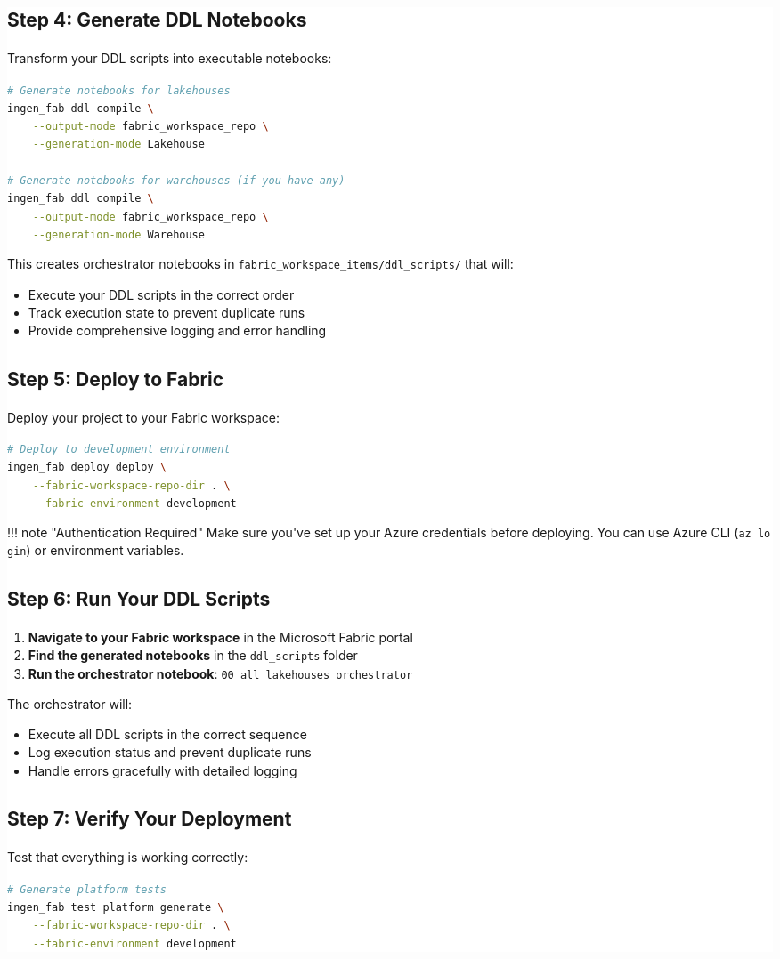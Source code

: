 ## Step 4: Generate DDL Notebooks

Transform your DDL scripts into executable notebooks:

```bash
# Generate notebooks for lakehouses
ingen_fab ddl compile \
    --output-mode fabric_workspace_repo \
    --generation-mode Lakehouse

# Generate notebooks for warehouses (if you have any)
ingen_fab ddl compile \
    --output-mode fabric_workspace_repo \
    --generation-mode Warehouse
```

This creates orchestrator notebooks in `fabric_workspace_items/ddl_scripts/` that will:
- Execute your DDL scripts in the correct order
- Track execution state to prevent duplicate runs
- Provide comprehensive logging and error handling

## Step 5: Deploy to Fabric

Deploy your project to your Fabric workspace:

```bash
# Deploy to development environment
ingen_fab deploy deploy \
    --fabric-workspace-repo-dir . \
    --fabric-environment development
```

!!! note "Authentication Required"
    Make sure you've set up your Azure credentials before deploying. You can use Azure CLI (`az login`) or environment variables.

## Step 6: Run Your DDL Scripts

1. **Navigate to your Fabric workspace** in the Microsoft Fabric portal
2. **Find the generated notebooks** in the `ddl_scripts` folder
3. **Run the orchestrator notebook**: `00_all_lakehouses_orchestrator`

The orchestrator will:
- Execute all DDL scripts in the correct sequence
- Log execution status and prevent duplicate runs
- Handle errors gracefully with detailed logging

## Step 7: Verify Your Deployment

Test that everything is working correctly:

```bash
# Generate platform tests
ingen_fab test platform generate \
    --fabric-workspace-repo-dir . \
    --fabric-environment development
```
